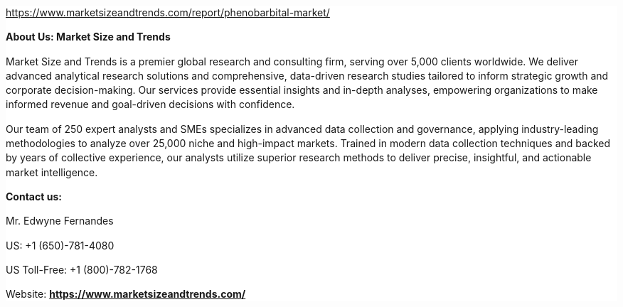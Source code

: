 <a href="https://www.marketsizeandtrends.com/report/phenobarbital-market/">https://www.marketsizeandtrends.com/report/phenobarbital-market/</a></strong></p><p><strong>About Us: Market Size and Trends</strong></p><p>Market Size and Trends is a premier global research and consulting firm, serving over 5,000 clients worldwide. We deliver advanced analytical research solutions and comprehensive, data-driven research studies tailored to inform strategic growth and corporate decision-making. Our services provide essential insights and in-depth analyses, empowering organizations to make informed revenue and goal-driven decisions with confidence.</p><p>Our team of 250 expert analysts and SMEs specializes in advanced data collection and governance, applying industry-leading methodologies to analyze over 25,000 niche and high-impact markets. Trained in modern data collection techniques and backed by years of collective experience, our analysts utilize superior research methods to deliver precise, insightful, and actionable market intelligence.</p><p><strong>Contact us:</strong></p><p>Mr. Edwyne Fernandes</p><p>US: +1 (650)-781-4080</p><p>US Toll-Free: +1 (800)-782-1768</p><p>Website: <strong><a href="https://www.marketsizeandtrends.com/">https://www.marketsizeandtrends.com/</a></strong></p>
